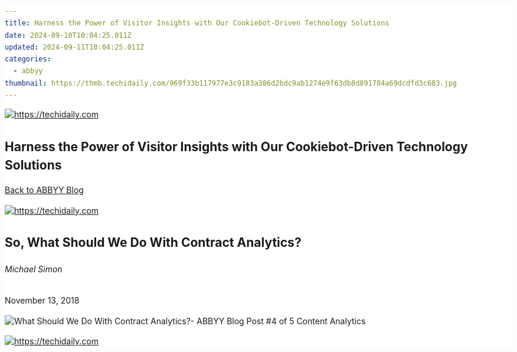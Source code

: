 ```yaml
---
title: Harness the Power of Visitor Insights with Our Cookiebot-Driven Technology Solutions
date: 2024-09-10T10:04:25.011Z
updated: 2024-09-11T10:04:25.011Z
categories:
  - abbyy
thumbnail: https://thmb.techidaily.com/969f33b117977e3c9183a386d2bdc9ab1274e9f63db8d891784a69dcdfd3c683.jpg
---
```







<a href="https://unicoeye.pxf.io/c/5597632/2134221/18498" target="_top" id="2134221">
  <img src="//a.impactradius-go.com/display-ad/18498-2134221" border="0" alt="https://techidaily.com" width="728" height="90"/>
</a>
<img height="0" width="0" src="https://unicoeye.pxf.io/i/5597632/2134221/18498" style="position:absolute;visibility:hidden;" border="0" />





## Harness the Power of Visitor Insights with Our Cookiebot-Driven Technology Solutions

[Back to ABBYY Blog](https://tools.techidaily.com/abbyy/products/)






<a href="https://25home.pxf.io/c/5597632/2123478/16836" target="_top" id="2123478">
  <img src="//a.impactradius-go.com/display-ad/16836-2123478" border="0" alt="https://techidaily.com" width="300" height="90"/>
</a>
<img height="0" width="0" src="https://25home.pxf.io/i/5597632/2123478/16836" style="position:absolute;visibility:hidden;" border="0" />





## So, What Should We Do With Contract Analytics?

###### Michael Simon

November 13, 2018

![What Should We Do With Contract Analytics?- ABBYY Blog Post #4 of 5 Content Analytics](https://static5.abbyy.com/abbyycommedia/25322/9787e_blog_content-analytics-blog-seriesblog_4.png) 






<a href="https://aligracehair.sjv.io/c/5597632/2115944/19272" target="_top" id="2115944">
  <img src="//a.impactradius-go.com/display-ad/19272-2115944" border="0" alt="https://techidaily.com" width="250" height="90"/>
</a>
<img height="0" width="0" src="https://aligracehair.sjv.io/i/5597632/2115944/19272" style="position:absolute;visibility:hidden;" border="0" />
